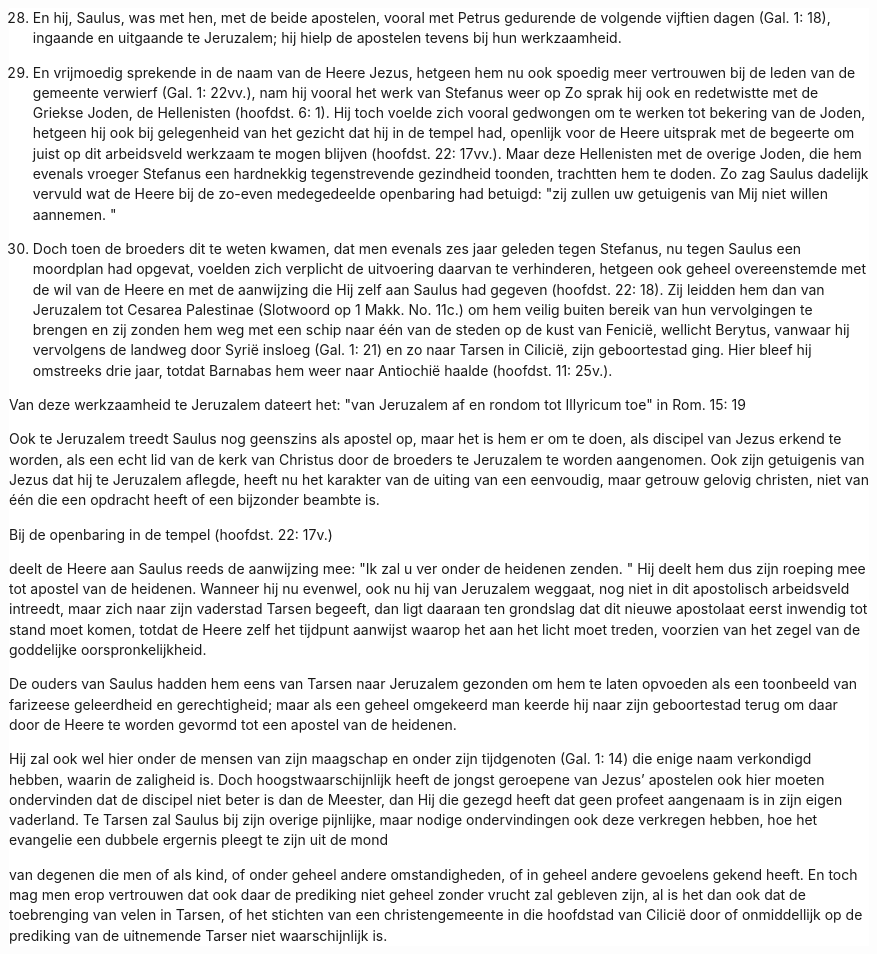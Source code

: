 28. En hij, Saulus, was met hen, met de beide apostelen, vooral met Petrus gedurende de volgende vijftien dagen (Gal. 1: 18), ingaande en uitgaande te Jeruzalem; hij hielp de apostelen tevens bij hun werkzaamheid.

29. En vrijmoedig sprekende in de naam van de Heere Jezus, hetgeen hem nu ook spoedig meer vertrouwen bij de leden van de gemeente verwierf (Gal. 1: 22vv.), nam hij vooral het werk van Stefanus weer op Zo sprak hij ook en redetwistte met de Griekse Joden, de Hellenisten (hoofdst. 6: 1). Hij toch voelde zich vooral gedwongen om te werken tot bekering van de Joden, hetgeen hij ook bij gelegenheid van het gezicht dat hij in de tempel had, openlijk voor de Heere uitsprak met de begeerte om juist op dit arbeidsveld werkzaam te mogen blijven (hoofdst. 22: 17vv.). Maar deze Hellenisten met de overige Joden, die hem evenals vroeger Stefanus een hardnekkig tegenstrevende gezindheid toonden, trachtten hem te doden. Zo zag Saulus dadelijk vervuld wat de Heere bij de zo-even medegedeelde openbaring had betuigd: "zij zullen uw getuigenis van Mij niet willen aannemen. "

30. Doch toen de broeders dit te weten kwamen, dat men evenals zes jaar geleden tegen Stefanus, nu tegen Saulus een moordplan had opgevat, voelden zich verplicht de uitvoering daarvan te verhinderen, hetgeen ook geheel overeenstemde met de wil van de Heere en met de aanwijzing die Hij zelf aan Saulus had gegeven (hoofdst. 22: 18). Zij leidden hem dan van Jeruzalem tot Cesarea Palestinae (Slotwoord op 1 Makk. No. 11c.) om hem veilig buiten bereik van hun vervolgingen te brengen en zij zonden hem weg met een schip naar één van de steden op de kust van Fenicië, wellicht Berytus, vanwaar hij vervolgens de landweg door Syrië insloeg (Gal. 1: 21) en zo naar Tarsen in Cilicië, zijn geboortestad ging. Hier bleef hij omstreeks drie jaar, totdat Barnabas hem weer naar Antiochië haalde (hoofdst. 11: 25v.).

Van deze werkzaamheid te Jeruzalem dateert het: "van Jeruzalem af en rondom tot Illyricum toe" in Rom. 15: 19

Ook te Jeruzalem treedt Saulus nog geenszins als apostel op, maar het is hem er om te doen, als discipel van Jezus erkend te worden, als een echt lid van de kerk van Christus door de broeders te Jeruzalem te worden aangenomen. Ook zijn getuigenis van Jezus dat hij te Jeruzalem aflegde, heeft nu het karakter van de uiting van een eenvoudig, maar getrouw gelovig christen, niet van één die een opdracht heeft of een bijzonder beambte is.

Bij de openbaring in de tempel (hoofdst. 22: 17v.)

deelt de Heere aan Saulus reeds de aanwijzing mee: "Ik zal u ver onder de heidenen zenden. " Hij deelt hem dus zijn roeping mee tot apostel van de heidenen. Wanneer hij nu evenwel, ook nu hij van Jeruzalem weggaat, nog niet in dit apostolisch arbeidsveld intreedt, maar zich naar zijn vaderstad Tarsen begeeft, dan ligt daaraan ten grondslag dat dit nieuwe apostolaat eerst inwendig tot stand moet komen, totdat de Heere zelf het tijdpunt aanwijst waarop het aan het licht moet treden, voorzien van het zegel van de goddelijke oorspronkelijkheid.

De ouders van Saulus hadden hem eens van Tarsen naar Jeruzalem gezonden om hem te laten opvoeden als een toonbeeld van farizeese geleerdheid en gerechtigheid; maar als een geheel omgekeerd man keerde hij naar zijn geboortestad terug om daar door de Heere te worden gevormd tot een apostel van de heidenen.

Hij zal ook wel hier onder de mensen van zijn maagschap en onder zijn tijdgenoten (Gal. 1: 14) die enige naam verkondigd hebben, waarin de zaligheid is. Doch hoogstwaarschijnlijk heeft de jongst geroepene van Jezus’ apostelen ook hier moeten ondervinden dat de discipel niet beter is dan de Meester, dan Hij die gezegd heeft dat geen profeet aangenaam is in zijn eigen vaderland. Te Tarsen zal Saulus bij zijn overige pijnlijke, maar nodige ondervindingen ook deze verkregen hebben, hoe het evangelie een dubbele ergernis pleegt te zijn uit de mond

van degenen die men of als kind, of onder geheel andere omstandigheden, of in geheel andere gevoelens gekend heeft. En toch mag men erop vertrouwen dat ook daar de prediking niet geheel zonder vrucht zal gebleven zijn, al is het dan ook dat de toebrenging van velen in Tarsen, of het stichten van een christengemeente in die hoofdstad van Cilicië door of onmiddellijk op de prediking van de uitnemende Tarser niet waarschijnlijk is.
